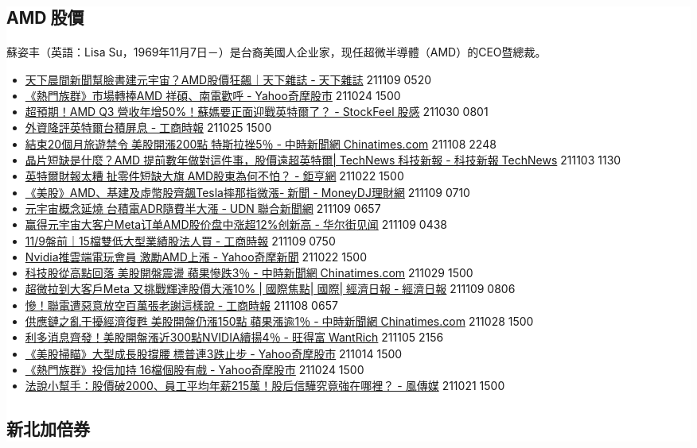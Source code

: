 ## AMD 股價

蘇姿丰（英語：Lisa Su，1969年11月7日－）是台裔美國人企业家，现任超微半導體（AMD）的CEO暨總裁。
- [天下晨間新聞幫臉書建元宇宙？AMD股價狂飆｜天下雜誌 - 天下雜誌](https://www.cw.com.tw/article/5118844 "天下晨間新聞幫臉書建元宇宙？AMD股價狂飆｜天下雜誌 - 天下雜誌") 211109 0520
- [《熱門族群》市場轉捧AMD 祥碩、南電歡呼 - Yahoo奇摩股市](https://tw.stock.yahoo.com/news/%E7%86%B1%E9%96%80%E6%97%8F%E7%BE%A4-%E5%B8%82%E5%A0%B4%E8%BD%89%E6%8D%A7amd-%E7%A5%A5%E7%A2%A9-%E5%8D%97%E9%9B%BB%E6%AD%A1%E5%91%BC-234738271.html "《熱門族群》市場轉捧AMD 祥碩、南電歡呼 - Yahoo奇摩股市") 211024 1500
- [超預期！AMD Q3 營收年增50%！蘇媽要正面迎戰英特爾了？ - StockFeel 股感](https://www.stockfeel.com.tw/amd-q3-%E8%B2%A1%E5%A0%B1-%E8%8B%B1%E7%89%B9%E7%88%BE/ "超預期！AMD Q3 營收年增50%！蘇媽要正面迎戰英特爾了？ - StockFeel 股感") 211030 0801
- [外資降評英特爾台積屏息 - 工商時報](https://ctee.com.tw/news/stocks/537000.html "外資降評英特爾台積屏息 - 工商時報") 211025 1500
- [結束20個月旅遊禁令 美股開漲200點 特斯拉挫5％ - 中時新聞網 Chinatimes.com](https://www.chinatimes.com/realtimenews/20211108004848-260410 "結束20個月旅遊禁令 美股開漲200點 特斯拉挫5％ - 中時新聞網 Chinatimes.com") 211108 2248
- [晶片短缺是什麼？AMD 提前數年做對這件事，股價遠超英特爾| TechNews 科技新報 - 科技新報 TechNews](https://finance.technews.tw/2021/11/03/amd-forecast-the-demand-in-the-next-few-years-in-advance/ "晶片短缺是什麼？AMD 提前數年做對這件事，股價遠超英特爾| TechNews 科技新報 - 科技新報 TechNews") 211103 1130
- [英特爾財報太糟 扯零件短缺大旗 AMD股東為何不怕？ - 鉅亨網](https://m.cnyes.com/news/id/4752018 "英特爾財報太糟 扯零件短缺大旗 AMD股東為何不怕？ - 鉅亨網") 211022 1500
- [《美股》AMD、基建及虛幣股齊飆Tesla摔那指微漲- 新聞 - MoneyDJ理財網](https://www.moneydj.com/kmdj/news/newsviewer.aspx?a=d32f1598-49ec-4f10-94ec-6081e5dd2ce9 "《美股》AMD、基建及虛幣股齊飆Tesla摔那指微漲- 新聞 - MoneyDJ理財網") 211109 0710
- [元宇宙概念延燒 台積電ADR隨費半大漲 - UDN 聯合新聞網](https://udn.com/news/story/6811/5876551 "元宇宙概念延燒 台積電ADR隨費半大漲 - UDN 聯合新聞網") 211109 0657
- [赢得元宇宙大客户Meta订单AMD股价盘中涨超12%创新高 - 华尔街见闻](https://wallstreetcn.com/articles/3644432 "赢得元宇宙大客户Meta订单AMD股价盘中涨超12%创新高 - 华尔街见闻") 211109 0438
- [11/9盤前｜15檔雙低大型業績股法人買 - 工商時報](https://ctee.com.tw/news/stocks/545446.html "11/9盤前｜15檔雙低大型業績股法人買 - 工商時報") 211109 0750
- [Nvidia推雲端電玩會員 激勵AMD上漲 - Yahoo奇摩新聞](https://tw.stock.yahoo.com/news/nvidia%E6%8E%A8%E9%9B%B2%E7%AB%AF%E9%9B%BB%E7%8E%A9%E6%9C%83%E5%93%A1-%E6%BF%80%E5%8B%B5amd%E4%B8%8A%E6%BC%B2-072030681.html "Nvidia推雲端電玩會員 激勵AMD上漲 - Yahoo奇摩新聞") 211022 1500
- [科技股從高點回落 美股開盤震盪 蘋果慘跌3％ - 中時新聞網 Chinatimes.com](https://www.chinatimes.com/realtimenews/20211029005483-260410 "科技股從高點回落 美股開盤震盪 蘋果慘跌3％ - 中時新聞網 Chinatimes.com") 211029 1500
- [超微拉到大客戶Meta 又挑戰輝達股價大漲10% | 國際焦點| 國際| 經濟日報 - 經濟日報](https://money.udn.com/money/story/5599/5876581?from=edn_newest_index "超微拉到大客戶Meta 又挑戰輝達股價大漲10% | 國際焦點| 國際| 經濟日報 - 經濟日報") 211109 0806
- [慘！聯電遭惡意放空百萬張老謝這樣說 - 工商時報](https://ctee.com.tw/news/stocks/544789.html "慘！聯電遭惡意放空百萬張老謝這樣說 - 工商時報") 211108 0657
- [供應鏈之亂干擾經濟復甦 美股開盤仍漲150點 蘋果漲逾1％ - 中時新聞網 Chinatimes.com](https://www.chinatimes.com/realtimenews/20211028005632-260410 "供應鏈之亂干擾經濟復甦 美股開盤仍漲150點 蘋果漲逾1％ - 中時新聞網 Chinatimes.com") 211028 1500
- [利多消息齊發！美股開盤漲近300點NVIDIA續揚4％ - 旺得富 WantRich](https://wantrich.chinatimes.com/news/20211105901117-420101 "利多消息齊發！美股開盤漲近300點NVIDIA續揚4％ - 旺得富 WantRich") 211105 2156
- [《美股掃瞄》大型成長股撐腰 標普連3跌止步 - Yahoo奇摩股市](https://tw.stock.yahoo.com/news/%E7%BE%8E%E8%82%A1%E6%8E%83%E7%9E%84-%E5%A4%A7%E5%9E%8B%E6%88%90%E9%95%B7%E8%82%A1%E6%92%90%E8%85%B0-%E6%A8%99%E6%99%AE%E9%80%A33%E8%B7%8C%E6%AD%A2%E6%AD%A5-003752346.html "《美股掃瞄》大型成長股撐腰 標普連3跌止步 - Yahoo奇摩股市") 211014 1500
- [《熱門族群》投信加持 16檔個股有戲 - Yahoo奇摩股市](https://tw.stock.yahoo.com/news/%E7%86%B1%E9%96%80%E6%97%8F%E7%BE%A4-%E6%8A%95%E4%BF%A1%E5%8A%A0%E6%8C%81-16%E6%AA%94%E5%80%8B%E8%82%A1%E6%9C%89%E6%88%B2-234926333.html "《熱門族群》投信加持 16檔個股有戲 - Yahoo奇摩股市") 211024 1500
- [法說小幫手：股價破2000、員工平均年薪215萬！股后信驊究竟強在哪裡？ - 風傳媒](https://www.storm.mg/article/3992957 "法說小幫手：股價破2000、員工平均年薪215萬！股后信驊究竟強在哪裡？ - 風傳媒") 211021 1500

## 新北加倍券
